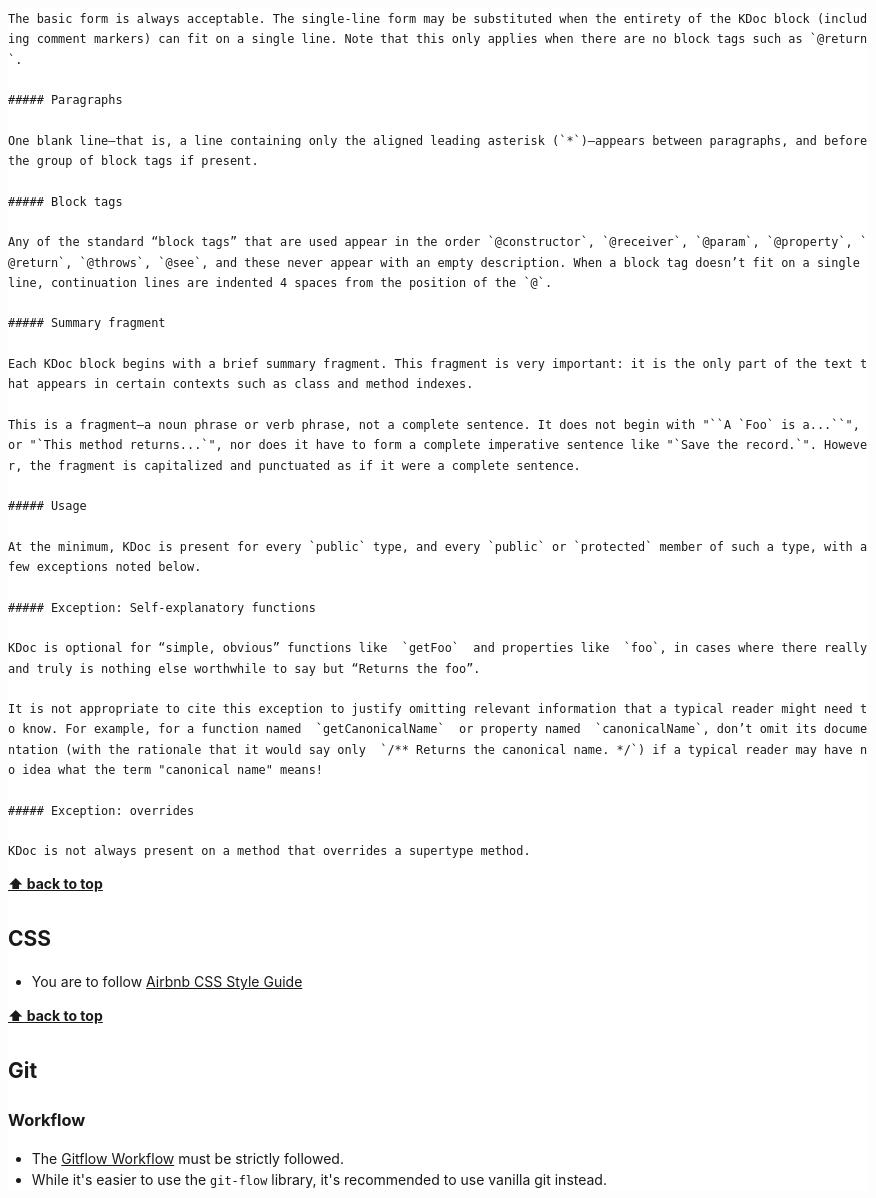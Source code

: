 	The basic form is always acceptable. The single-line form may be substituted when the entirety of the KDoc block (including comment markers) can fit on a single line. Note that this only applies when there are no block tags such as `@return`.

	##### Paragraphs
	
	One blank line—that is, a line containing only the aligned leading asterisk (`*`)—appears between paragraphs, and before the group of block tags if present.

	##### Block tags

	Any of the standard “block tags” that are used appear in the order `@constructor`, `@receiver`, `@param`, `@property`, `@return`, `@throws`, `@see`, and these never appear with an empty description. When a block tag doesn’t fit on a single line, continuation lines are indented 4 spaces from the position of the `@`.

	##### Summary fragment
	
	Each KDoc block begins with a brief summary fragment. This fragment is very important: it is the only part of the text that appears in certain contexts such as class and method indexes.

	This is a fragment–a noun phrase or verb phrase, not a complete sentence. It does not begin with "``A `Foo` is a...``", or "`This method returns...`", nor does it have to form a complete imperative sentence like "`Save the record.`". However, the fragment is capitalized and punctuated as if it were a complete sentence.

	##### Usage
	
	At the minimum, KDoc is present for every `public` type, and every `public` or `protected` member of such a type, with a few exceptions noted below.

	##### Exception: Self-explanatory functions
	
	KDoc is optional for “simple, obvious” functions like  `getFoo`  and properties like  `foo`, in cases where there really and truly is nothing else worthwhile to say but “Returns the foo”.

	It is not appropriate to cite this exception to justify omitting relevant information that a typical reader might need to know. For example, for a function named  `getCanonicalName`  or property named  `canonicalName`, don’t omit its documentation (with the rationale that it would say only  `/** Returns the canonical name. */`) if a typical reader may have no idea what the term "canonical name" means!

	##### Exception: overrides
	
	KDoc is not always present on a method that overrides a supertype method.

**[⬆ back to top](#table-of-contents)**

## CSS
- You are to follow [Airbnb CSS Style Guide](https://github.com/airbnb/css)

**[⬆ back to top](#table-of-contents)**

## Git
### Workflow
- The [Gitflow Workflow](https://www.atlassian.com/git/tutorials/comparing-workflows/gitflow-workflow) must be strictly followed.
- While it's easier to use the `git-flow` library, it's recommended to use vanilla git instead.
